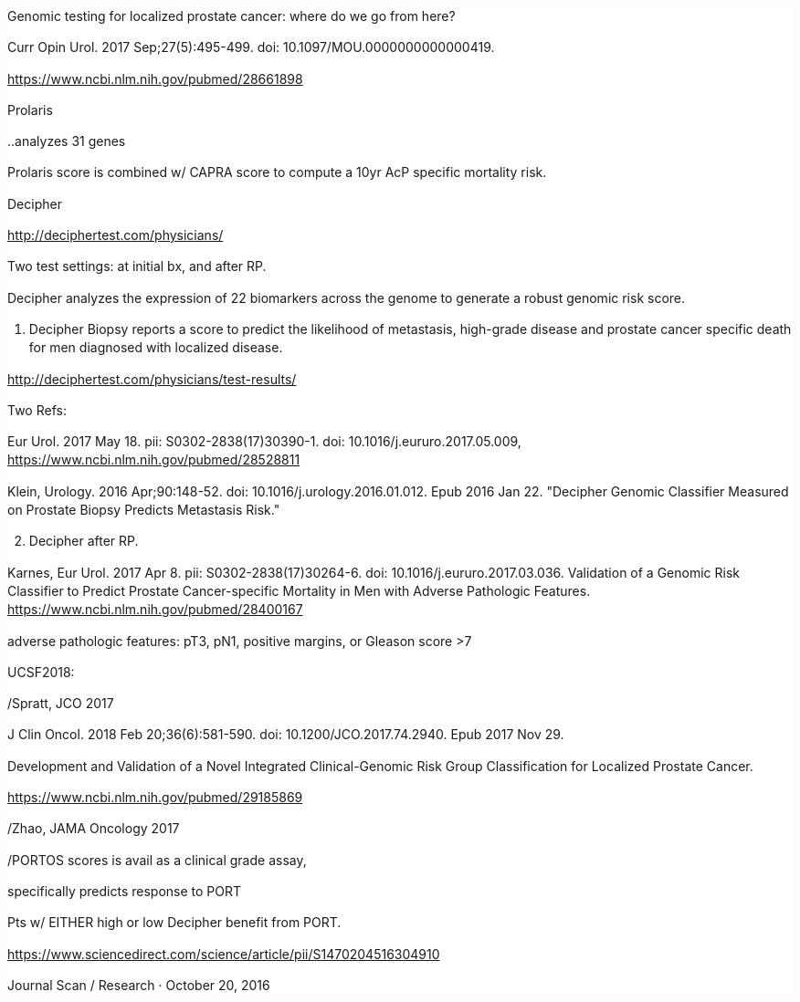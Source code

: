 Genomic testing for localized prostate cancer: where do we go from here?

Curr Opin Urol. 2017 Sep;27(5):495-499. doi: 10.1097/MOU.0000000000000419.

https://www.ncbi.nlm.nih.gov/pubmed/28661898

Prolaris

..analyzes 31 genes

Prolaris score is combined w/ CAPRA score to compute a 10yr AcP specific mortality risk.

Decipher 

http://deciphertest.com/physicians/

Two test settings:  at initial bx, and after RP.

Decipher analyzes the expression of 22 biomarkers across the genome to generate a robust genomic risk score.

1. Decipher Biopsy reports a score to predict the likelihood of metastasis, high-grade disease and prostate cancer specific death for men diagnosed with localized disease.

http://deciphertest.com/physicians/test-results/

Two Refs:

  Eur Urol. 2017 May 18. pii: S0302-2838(17)30390-1. doi: 10.1016/j.eururo.2017.05.009, https://www.ncbi.nlm.nih.gov/pubmed/28528811

  Klein, Urology. 2016 Apr;90:148-52. doi: 10.1016/j.urology.2016.01.012. Epub 2016 Jan 22. "Decipher Genomic Classifier Measured on Prostate Biopsy Predicts Metastasis Risk."

2. Decipher after RP.

Karnes, Eur Urol. 2017 Apr 8. pii: S0302-2838(17)30264-6. doi: 10.1016/j.eururo.2017.03.036. Validation of a Genomic Risk Classifier to Predict Prostate Cancer-specific Mortality in Men with Adverse Pathologic Features.  https://www.ncbi.nlm.nih.gov/pubmed/28400167

adverse pathologic features: pT3, pN1, positive margins, or Gleason score >7

UCSF2018: 

/Spratt, JCO 2017

J Clin Oncol. 2018 Feb 20;36(6):581-590. doi: 10.1200/JCO.2017.74.2940. Epub 2017 Nov 29.

Development and Validation of a Novel Integrated Clinical-Genomic Risk Group Classification for Localized Prostate Cancer.

https://www.ncbi.nlm.nih.gov/pubmed/29185869

/Zhao, JAMA Oncology 2017

/PORTOS scores is avail as a clinical grade assay,

specifically predicts response to PORT

Pts w/ EITHER high or low Decipher benefit from PORT.

https://www.sciencedirect.com/science/article/pii/S1470204516304910

Journal Scan / Research · October 20, 2016
